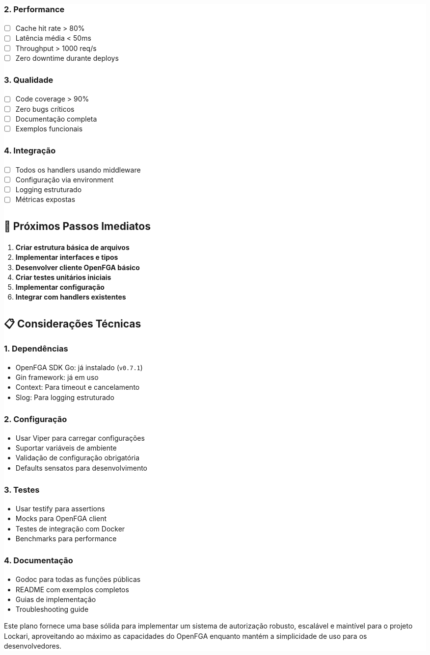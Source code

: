### 2. **Performance**
- [ ] Cache hit rate > 80%
- [ ] Latência média < 50ms
- [ ] Throughput > 1000 req/s
- [ ] Zero downtime durante deploys

### 3. **Qualidade**
- [ ] Code coverage > 90%
- [ ] Zero bugs críticos
- [ ] Documentação completa
- [ ] Exemplos funcionais

### 4. **Integração**
- [ ] Todos os handlers usando middleware
- [ ] Configuração via environment
- [ ] Logging estruturado
- [ ] Métricas expostas

## 🚀 Próximos Passos Imediatos

1. **Criar estrutura básica de arquivos**
2. **Implementar interfaces e tipos**
3. **Desenvolver cliente OpenFGA básico**
4. **Criar testes unitários iniciais**
5. **Implementar configuração**
6. **Integrar com handlers existentes**

## 📋 Considerações Técnicas

### 1. **Dependências**
- OpenFGA SDK Go: já instalado (`v0.7.1`)
- Gin framework: já em uso
- Context: Para timeout e cancelamento
- Slog: Para logging estruturado

### 2. **Configuração**
- Usar Viper para carregar configurações
- Suportar variáveis de ambiente
- Validação de configuração obrigatória
- Defaults sensatos para desenvolvimento

### 3. **Testes**
- Usar testify para assertions
- Mocks para OpenFGA client
- Testes de integração com Docker
- Benchmarks para performance

### 4. **Documentação**
- Godoc para todas as funções públicas
- README com exemplos completos
- Guias de implementação
- Troubleshooting guide

Este plano fornece uma base sólida para implementar um sistema de autorização robusto, escalável e maintível para o projeto Lockari, aproveitando ao máximo as capacidades do OpenFGA enquanto mantém a simplicidade de uso para os desenvolvedores.
